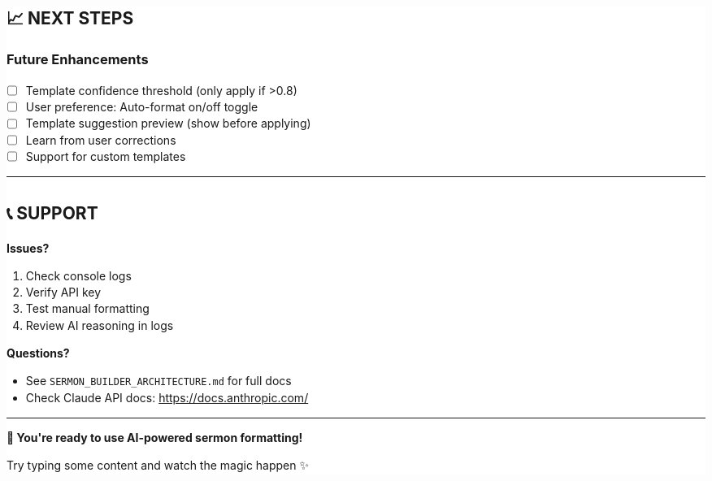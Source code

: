 
## 📈 NEXT STEPS

### Future Enhancements
- [ ] Template confidence threshold (only apply if >0.8)
- [ ] User preference: Auto-format on/off toggle
- [ ] Template suggestion preview (show before applying)
- [ ] Learn from user corrections
- [ ] Support for custom templates

---

## 📞 SUPPORT

**Issues?**
1. Check console logs
2. Verify API key
3. Test manual formatting
4. Review AI reasoning in logs

**Questions?**
- See `SERMON_BUILDER_ARCHITECTURE.md` for full docs
- Check Claude API docs: https://docs.anthropic.com/

---

**🎉 You're ready to use AI-powered sermon formatting!**

Try typing some content and watch the magic happen ✨

